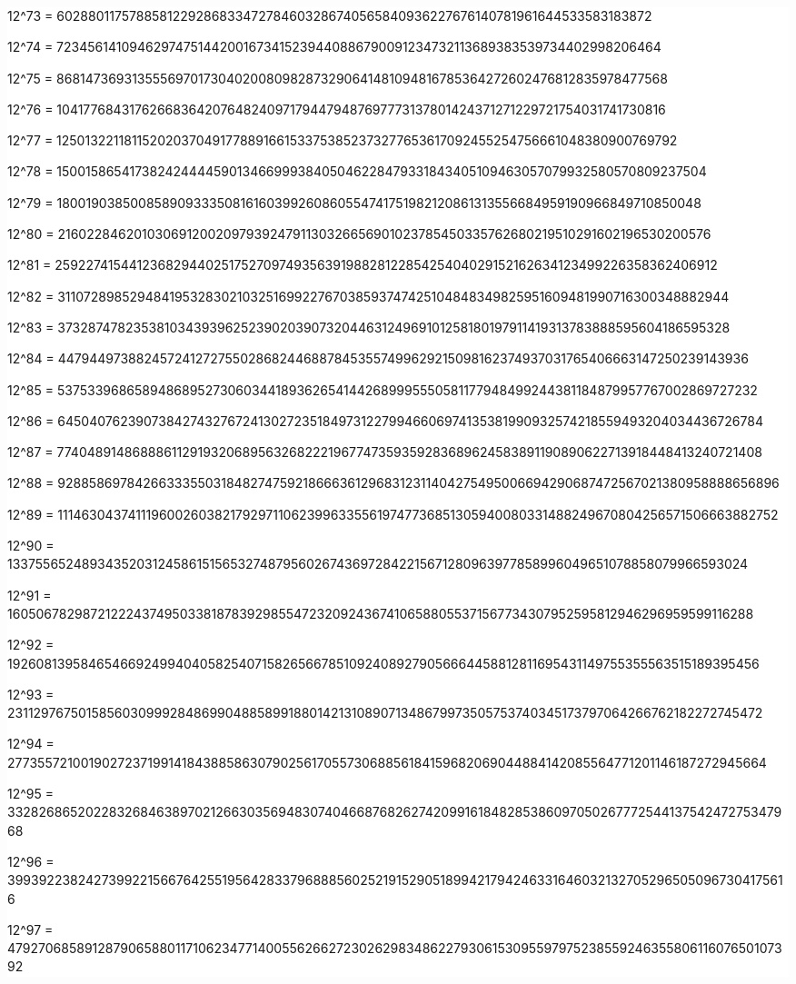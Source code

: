 12^73 = 6028801175788581229286833472784603286740565840936227676140781961644533583183872

12^74 = 72345614109462974751442001673415239440886790091234732113689383539734402998206464

12^75 = 868147369313555697017304020080982873290641481094816785364272602476812835978477568

12^76 = 10417768431762668364207648240971794479487697773137801424371271229721754031741730816

12^77 = 125013221181152020370491778891661533753852373277653617092455254756661048380900769792

12^78 = 1500158654173824244445901346699938405046228479331843405109463057079932580570809237504

12^79 = 18001903850085890933350816160399260860554741751982120861313556684959190966849710850048

12^80 = 216022846201030691200209793924791130326656901023785450335762680219510291602196530200576

12^81 = 2592274154412368294402517527097493563919882812285425404029152162634123499226358362406912

12^82 = 31107289852948419532830210325169922767038593747425104848349825951609481990716300348882944

12^83 = 373287478235381034393962523902039073204463124969101258180197911419313783888595604186595328

12^84 = 4479449738824572412727550286824468878453557499629215098162374937031765406663147250239143936

12^85 = 53753396865894868952730603441893626541442689995550581177948499244381184879957767002869727232

12^86 = 645040762390738427432767241302723518497312279946606974135381990932574218559493204034436726784

12^87 = 7740489148688861129193206895632682221967747359359283689624583891190890622713918448413240721408

12^88 = 92885869784266333550318482747592186663612968312311404275495006694290687472567021380958888656896

12^89 = 1114630437411196002603821792971106239963355619747736851305940080331488249670804256571506663882752

12^90 = 13375565248934352031245861515653274879560267436972842215671280963977858996049651078858079966593024

12^91 = 160506782987212224374950338187839298554723209243674106588055371567734307952595812946296959599116288

12^92 = 1926081395846546692499404058254071582656678510924089279056664458812811695431149755355563515189395456

12^93 = 23112976750158560309992848699048858991880142131089071348679973505753740345173797064266762182272745472

12^94 = 277355721001902723719914184388586307902561705573068856184159682069044884142085564771201146187272945664

12^95 = 3328268652022832684638970212663035694830740466876826274209916184828538609705026777254413754247275347968

12^96 = 39939223824273992215667642551956428337968885602521915290518994217942463316460321327052965050967304175616

12^97 = 479270685891287906588011710623477140055626627230262983486227930615309559797523855924635580611607650107392
